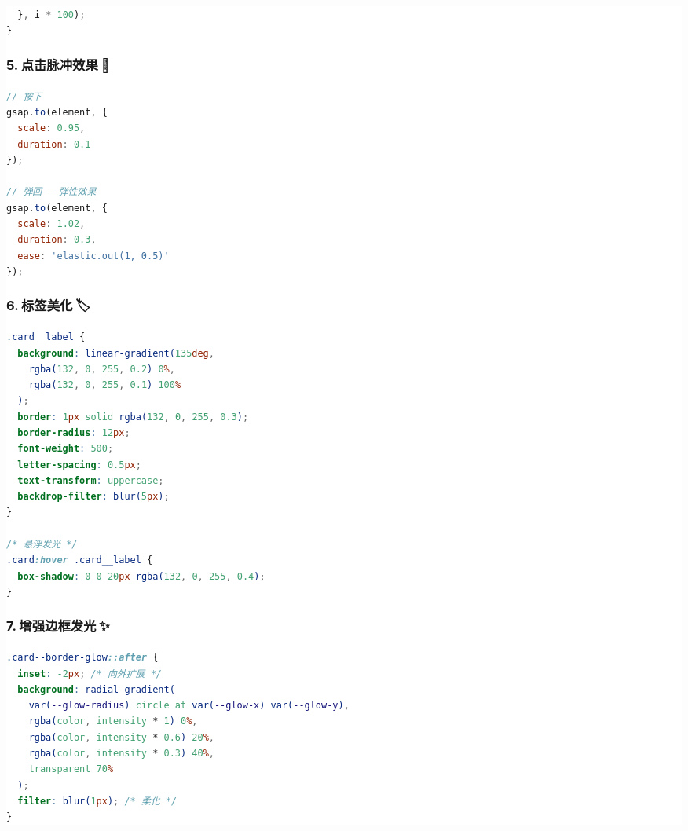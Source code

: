 ```javascript
  }, i * 100);
}
```

### 5. 点击脉冲效果 💓
```javascript
// 按下
gsap.to(element, { 
  scale: 0.95, 
  duration: 0.1 
});

// 弹回 - 弹性效果
gsap.to(element, { 
  scale: 1.02, 
  duration: 0.3, 
  ease: 'elastic.out(1, 0.5)' 
});
```

### 6. 标签美化 🏷️
```css
.card__label {
  background: linear-gradient(135deg, 
    rgba(132, 0, 255, 0.2) 0%, 
    rgba(132, 0, 255, 0.1) 100%
  );
  border: 1px solid rgba(132, 0, 255, 0.3);
  border-radius: 12px;
  font-weight: 500;
  letter-spacing: 0.5px;
  text-transform: uppercase;
  backdrop-filter: blur(5px);
}

/* 悬浮发光 */
.card:hover .card__label {
  box-shadow: 0 0 20px rgba(132, 0, 255, 0.4);
}
```

### 7. 增强边框发光 ✨
```css
.card--border-glow::after {
  inset: -2px; /* 向外扩展 */
  background: radial-gradient(
    var(--glow-radius) circle at var(--glow-x) var(--glow-y),
    rgba(color, intensity * 1) 0%,
    rgba(color, intensity * 0.6) 20%,
    rgba(color, intensity * 0.3) 40%,
    transparent 70%
  );
  filter: blur(1px); /* 柔化 */
}
```
